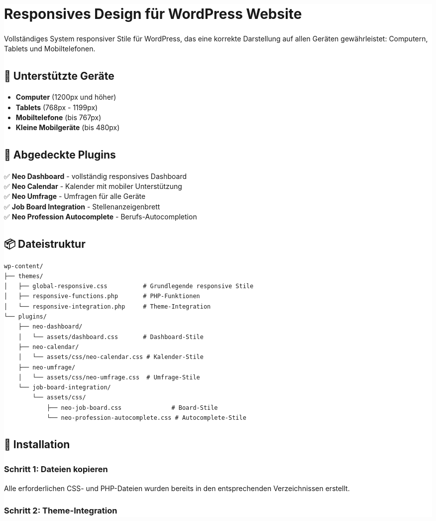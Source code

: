 # Responsives Design für WordPress Website

Vollständiges System responsiver Stile für WordPress, das eine korrekte Darstellung auf allen Geräten gewährleistet: Computern, Tablets und Mobiltelefonen.

## 📱 Unterstützte Geräte

- **Computer** (1200px und höher)
- **Tablets** (768px - 1199px) 
- **Mobiltelefone** (bis 767px)
- **Kleine Mobilgeräte** (bis 480px)

## 🎯 Abgedeckte Plugins

✅ **Neo Dashboard** - vollständig responsives Dashboard  
✅ **Neo Calendar** - Kalender mit mobiler Unterstützung  
✅ **Neo Umfrage** - Umfragen für alle Geräte  
✅ **Job Board Integration** - Stellenanzeigenbrett  
✅ **Neo Profession Autocomplete** - Berufs-Autocompletion  

## 📦 Dateistruktur

```
wp-content/
├── themes/
│   ├── global-responsive.css          # Grundlegende responsive Stile
│   ├── responsive-functions.php       # PHP-Funktionen
│   └── responsive-integration.php     # Theme-Integration
└── plugins/
    ├── neo-dashboard/
    │   └── assets/dashboard.css       # Dashboard-Stile
    ├── neo-calendar/
    │   └── assets/css/neo-calendar.css # Kalender-Stile  
    ├── neo-umfrage/
    │   └── assets/css/neo-umfrage.css  # Umfrage-Stile
    └── job-board-integration/
        └── assets/css/
            ├── neo-job-board.css              # Board-Stile
            └── neo-profession-autocomplete.css # Autocomplete-Stile
```

## 🚀 Installation

### Schritt 1: Dateien kopieren

Alle erforderlichen CSS- und PHP-Dateien wurden bereits in den entsprechenden Verzeichnissen erstellt.

### Schritt 2: Theme-Integration
